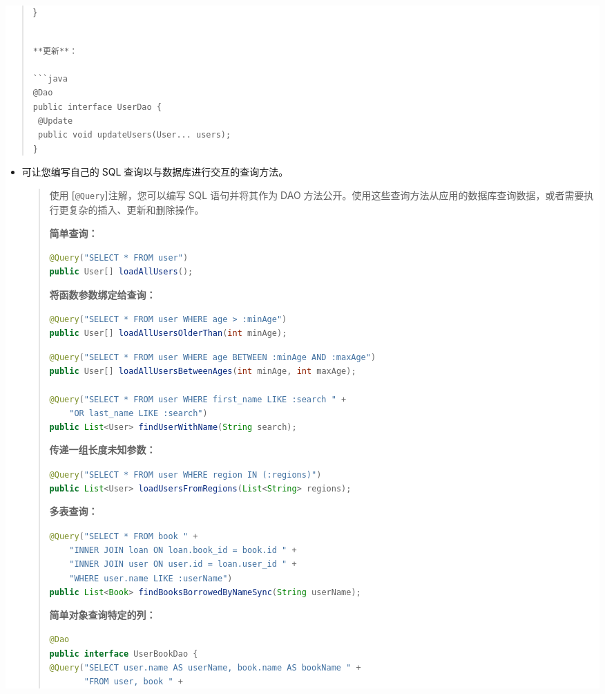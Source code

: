   > }
  > ```
  >
  > **更新**：
  >
  > ```java
  > @Dao
  > public interface UserDao {
  >  @Update
  >  public void updateUsers(User... users);
  > }
  > ```

- 可让您编写自己的 SQL 查询以与数据库进行交互的查询方法。

  > 使用 [`@Query`]注解，您可以编写 SQL 语句并将其作为 DAO 方法公开。使用这些查询方法从应用的数据库查询数据，或者需要执行更复杂的插入、更新和删除操作。
  >
  > **简单查询：**
  >
  > ```java
  > @Query("SELECT * FROM user")
  > public User[] loadAllUsers();
  > ```
  >
  > **将函数参数绑定给查询：**
  >
  > ```java
  > @Query("SELECT * FROM user WHERE age > :minAge")
  > public User[] loadAllUsersOlderThan(int minAge);
  > ```
  >
  > ```java
  > @Query("SELECT * FROM user WHERE age BETWEEN :minAge AND :maxAge")
  > public User[] loadAllUsersBetweenAges(int minAge, int maxAge);
  > 
  > @Query("SELECT * FROM user WHERE first_name LIKE :search " +
  >     "OR last_name LIKE :search")
  > public List<User> findUserWithName(String search);
  > ```
  >
  > **传递一组长度未知参数：**
  >
  > ```java
  > @Query("SELECT * FROM user WHERE region IN (:regions)")
  > public List<User> loadUsersFromRegions(List<String> regions);
  > ```
  >
  > **多表查询：**
  >
  > ```java
  > @Query("SELECT * FROM book " +
  >     "INNER JOIN loan ON loan.book_id = book.id " +
  >     "INNER JOIN user ON user.id = loan.user_id " +
  >     "WHERE user.name LIKE :userName")
  > public List<Book> findBooksBorrowedByNameSync(String userName);
  > ```
  >
  > **简单对象查询特定的列：**
  >
  > ```java
  > @Dao
  > public interface UserBookDao {
  > @Query("SELECT user.name AS userName, book.name AS bookName " +
  >        "FROM user, book " +